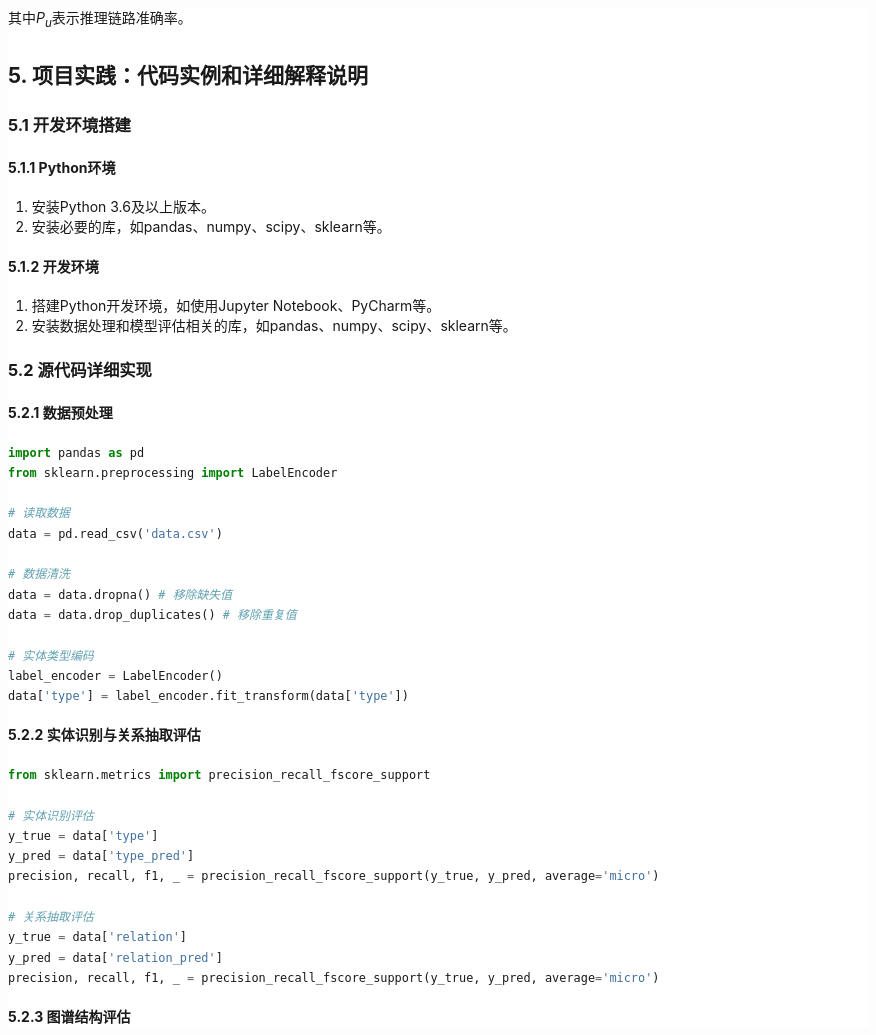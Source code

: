 其中$P_u$表示推理链路准确率。

## 5. 项目实践：代码实例和详细解释说明

### 5.1 开发环境搭建

#### 5.1.1 Python环境

1. 安装Python 3.6及以上版本。
2. 安装必要的库，如pandas、numpy、scipy、sklearn等。

#### 5.1.2 开发环境

1. 搭建Python开发环境，如使用Jupyter Notebook、PyCharm等。
2. 安装数据处理和模型评估相关的库，如pandas、numpy、scipy、sklearn等。

### 5.2 源代码详细实现

#### 5.2.1 数据预处理

```python
import pandas as pd
from sklearn.preprocessing import LabelEncoder

# 读取数据
data = pd.read_csv('data.csv')

# 数据清洗
data = data.dropna() # 移除缺失值
data = data.drop_duplicates() # 移除重复值

# 实体类型编码
label_encoder = LabelEncoder()
data['type'] = label_encoder.fit_transform(data['type'])
```

#### 5.2.2 实体识别与关系抽取评估

```python
from sklearn.metrics import precision_recall_fscore_support

# 实体识别评估
y_true = data['type']
y_pred = data['type_pred']
precision, recall, f1, _ = precision_recall_fscore_support(y_true, y_pred, average='micro')

# 关系抽取评估
y_true = data['relation']
y_pred = data['relation_pred']
precision, recall, f1, _ = precision_recall_fscore_support(y_true, y_pred, average='micro')
```

#### 5.2.3 图谱结构评估
